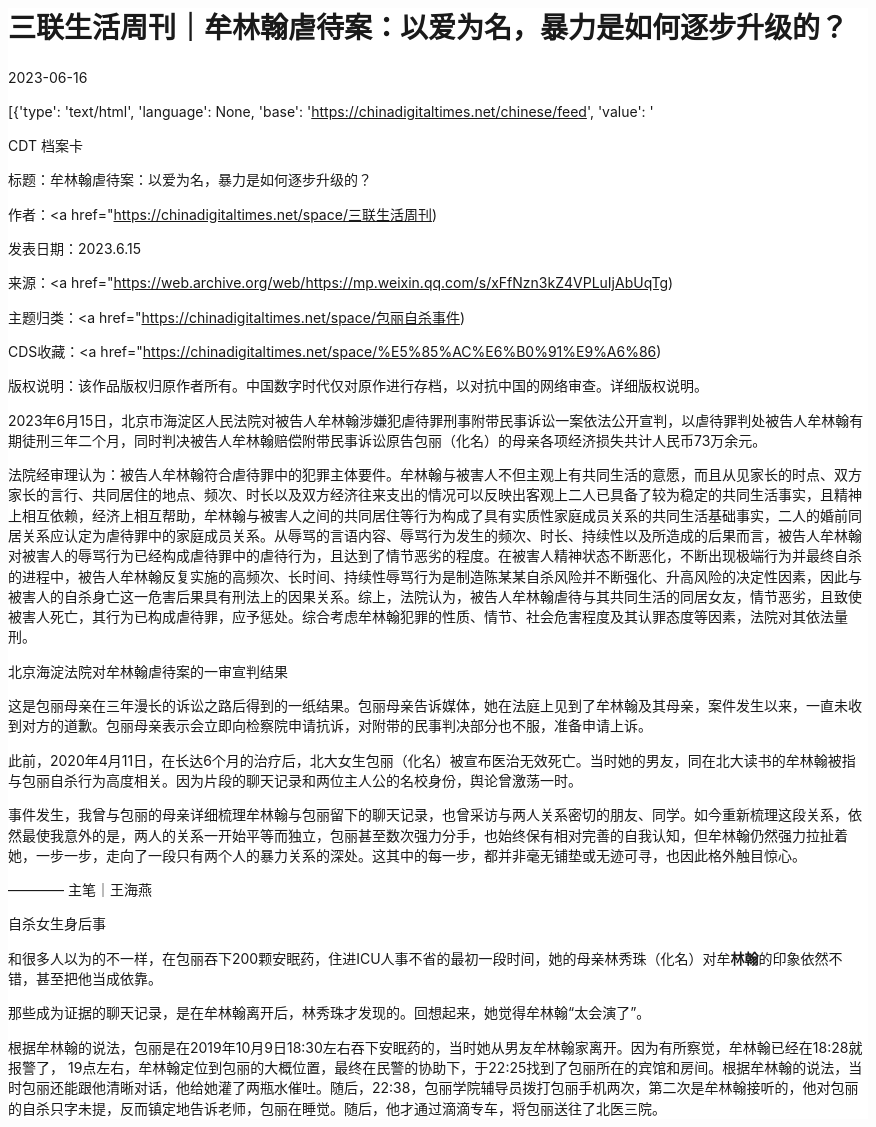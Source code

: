 # 三联生活周刊｜牟林翰虐待案：以爱为名，暴力是如何逐步升级的？

2023-06-16

[{'type': 'text/html', 'language': None, 'base': 'https://chinadigitaltimes.net/chinese/feed', 'value': '

CDT 档案卡

标题：牟林翰虐待案：以爱为名，暴力是如何逐步升级的？

作者：<a href="https://chinadigitaltimes.net/space/三联生活周刊)

发表日期：2023.6.15

来源：<a href="https://web.archive.org/web/https://mp.weixin.qq.com/s/xFfNzn3kZ4VPLuIjAbUqTg)

主题归类：<a href="https://chinadigitaltimes.net/space/包丽自杀事件)

CDS收藏：<a href="https://chinadigitaltimes.net/space/%E5%85%AC%E6%B0%91%E9%A6%86)

版权说明：该作品版权归原作者所有。中国数字时代仅对原作进行存档，以对抗中国的网络审查。详细版权说明。





2023年6月15日，北京市海淀区人民法院对被告人牟林翰涉嫌犯虐待罪刑事附带民事诉讼一案依法公开宣判，以虐待罪判处被告人牟林翰有期徒刑三年二个月，同时判决被告人牟林翰赔偿附带民事诉讼原告包丽（化名）的母亲各项经济损失共计人民币73万余元。



法院经审理认为：被告人牟林翰符合虐待罪中的犯罪主体要件。牟林翰与被害人不但主观上有共同生活的意愿，而且从见家长的时点、双方家长的言行、共同居住的地点、频次、时长以及双方经济往来支出的情况可以反映出客观上二人已具备了较为稳定的共同生活事实，且精神上相互依赖，经济上相互帮助，牟林翰与被害人之间的共同居住等行为构成了具有实质性家庭成员关系的共同生活基础事实，二人的婚前同居关系应认定为虐待罪中的家庭成员关系。从辱骂的言语内容、辱骂行为发生的频次、时长、持续性以及所造成的后果而言，被告人牟林翰对被害人的辱骂行为已经构成虐待罪中的虐待行为，且达到了情节恶劣的程度。在被害人精神状态不断恶化，不断出现极端行为并最终自杀的进程中，被告人牟林翰反复实施的高频次、长时间、持续性辱骂行为是制造陈某某自杀风险并不断强化、升高风险的决定性因素，因此与被害人的自杀身亡这一危害后果具有刑法上的因果关系。综上，法院认为，被告人牟林翰虐待与其共同生活的同居女友，情节恶劣，且致使被害人死亡，其行为已构成虐待罪，应予惩处。综合考虑牟林翰犯罪的性质、情节、社会危害程度及其认罪态度等因素，法院对其依法量刑。



北京海淀法院对牟林翰虐待案的一审宣判结果

这是包丽母亲在三年漫长的诉讼之路后得到的一纸结果。包丽母亲告诉媒体，她在法庭上见到了牟林翰及其母亲，案件发生以来，一直未收到对方的道歉。包丽母亲表示会立即向检察院申请抗诉，对附带的民事判决部分也不服，准备申请上诉。

此前，2020年4月11日，在长达6个月的治疗后，北大女生包丽（化名）被宣布医治无效死亡。当时她的男友，同在北大读书的牟林翰被指与包丽自杀行为高度相关。因为片段的聊天记录和两位主人公的名校身份，舆论曾激荡一时。

事件发生，我曾与包丽的母亲详细梳理牟林翰与包丽留下的聊天记录，也曾采访与两人关系密切的朋友、同学。如今重新梳理这段关系，依然最使我意外的是，两人的关系一开始平等而独立，包丽甚至数次强力分手，也始终保有相对完善的自我认知，但牟林翰仍然强力拉扯着她，一步一步，走向了一段只有两个人的暴力关系的深处。这其中的每一步，都并非毫无铺垫或无迹可寻，也因此格外触目惊心。

———— 主笔｜王海燕

自杀女生身后事

和很多人以为的不一样，在包丽吞下200颗安眠药，住进ICU人事不省的最初一段时间，她的母亲林秀珠（化名）对牟**林翰**的印象依然不错，甚至把他当成依靠。

那些成为证据的聊天记录，是在牟林翰离开后，林秀珠才发现的。回想起来，她觉得牟林翰“太会演了”。

根据牟林翰的说法，包丽是在2019年10月9日18:30左右吞下安眠药的，当时她从男友牟林翰家离开。因为有所察觉，牟林翰已经在18:28就报警了， 19点左右，牟林翰定位到包丽的大概位置，最终在民警的协助下，于22:25找到了包丽所在的宾馆和房间。根据牟林翰的说法，当时包丽还能跟他清晰对话，他给她灌了两瓶水催吐。随后，22:38，包丽学院辅导员拨打包丽手机两次，第二次是牟林翰接听的，他对包丽的自杀只字未提，反而镇定地告诉老师，包丽在睡觉。随后，他才通过滴滴专车，将包丽送往了北医三院。
